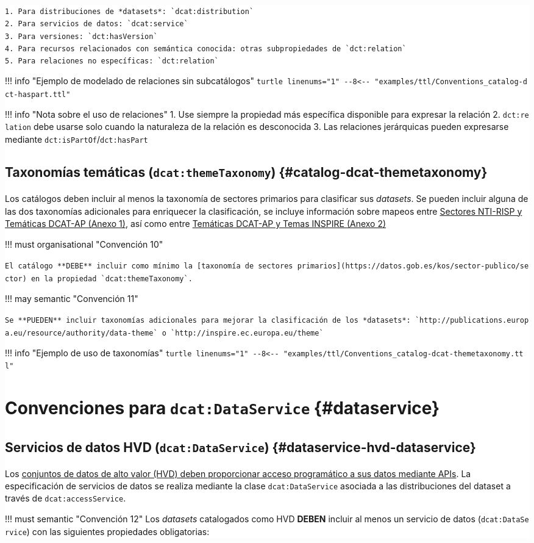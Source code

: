     1. Para distribuciones de *datasets*: `dcat:distribution`
    2. Para servicios de datos: `dcat:service`
    3. Para versiones: `dct:hasVersion`
    4. Para recursos relacionados con semántica conocida: otras subpropiedades de `dct:relation`
    5. Para relaciones no específicas: `dct:relation`

!!! info "Ejemplo de modelado de relaciones sin subcatálogos"
    ```turtle linenums="1"
    --8<-- "examples/ttl/Conventions_catalog-dct-haspart.ttl"
    ```

!!! info "Nota sobre el uso de relaciones"
    1. Use siempre la propiedad más específica disponible para expresar la relación
    2. `dct:relation` debe usarse solo cuando la naturaleza de la relación es desconocida
    3. Las relaciones jerárquicas pueden expresarse mediante `dct:isPartOf`/`dct:hasPart`

## Taxonomías temáticas (`dcat:themeTaxonomy`) {#catalog-dcat-themetaxonomy}

Los catálogos deben incluir al menos la taxonomía de sectores primarios para clasificar sus *datasets*. Se pueden incluir alguna de las dos taxonomías adicionales para enriquecer la clasificación, se incluye información sobre mapeos entre [Sectores NTI-RISP y Temáticas DCAT-AP (Anexo 1)](#annex-1-mapping-nti-themes-dcatap-themes), así como entre [Temáticas DCAT-AP y Temas INSPIRE (Anexo 2)](#annex-2-mapping-inspire-themes-dcatap-themes)

!!! must organisational "Convención 10"
    
    El catálogo **DEBE** incluir como mínimo la [taxonomía de sectores primarios](https://datos.gob.es/kos/sector-publico/sector) en la propiedad `dcat:themeTaxonomy`. 
    

!!! may semantic "Convención 11"
    
    Se **PUEDEN** incluir taxonomías adicionales para mejorar la clasificación de los *datasets*: `http://publications.europa.eu/resource/authority/data-theme` o `http://inspire.ec.europa.eu/theme`

!!! info "Ejemplo de uso de taxonomías"
    ```turtle linenums="1"
    --8<-- "examples/ttl/Conventions_catalog-dcat-themetaxonomy.ttl"
    ```

# Convenciones para `dcat:DataService` {#dataservice}

## Servicios de datos HVD (`dcat:DataService`) {#dataservice-hvd-dataservice}

Los [conjuntos de datos de alto valor (HVD) deben proporcionar acceso programático a sus datos mediante APIs](https://eur-lex.europa.eu/legal-content/ES/TXT/HTML/?uri=CELEX:32023R0138). La especificación de servicios de datos se realiza mediante la clase `dcat:DataService` asociada a las distribuciones del dataset a través de `dcat:accessService`.

!!! must semantic "Convención 12"
    Los *datasets* catalogados como HVD **DEBEN** incluir al menos un servicio de datos (`dcat:DataService`) con las siguientes propiedades obligatorias:
    
